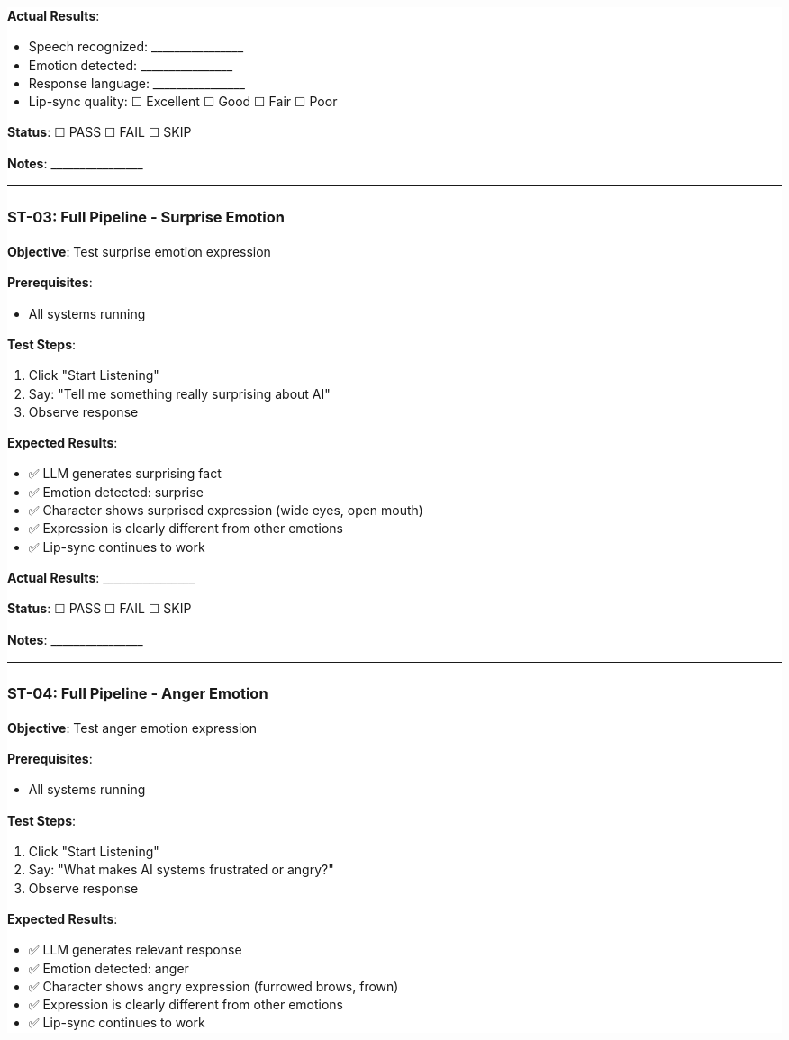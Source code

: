 **Actual Results**:
- Speech recognized: ________________
- Emotion detected: ________________
- Response language: ________________
- Lip-sync quality: ☐ Excellent ☐ Good ☐ Fair ☐ Poor

**Status**: ☐ PASS ☐ FAIL ☐ SKIP

**Notes**: ________________

---

### ST-03: Full Pipeline - Surprise Emotion
**Objective**: Test surprise emotion expression

**Prerequisites**:
- All systems running

**Test Steps**:
1. Click "Start Listening"
2. Say: "Tell me something really surprising about AI"
3. Observe response

**Expected Results**:
- ✅ LLM generates surprising fact
- ✅ Emotion detected: surprise
- ✅ Character shows surprised expression (wide eyes, open mouth)
- ✅ Expression is clearly different from other emotions
- ✅ Lip-sync continues to work

**Actual Results**: ________________

**Status**: ☐ PASS ☐ FAIL ☐ SKIP

**Notes**: ________________

---

### ST-04: Full Pipeline - Anger Emotion
**Objective**: Test anger emotion expression

**Prerequisites**:
- All systems running

**Test Steps**:
1. Click "Start Listening"
2. Say: "What makes AI systems frustrated or angry?"
3. Observe response

**Expected Results**:
- ✅ LLM generates relevant response
- ✅ Emotion detected: anger
- ✅ Character shows angry expression (furrowed brows, frown)
- ✅ Expression is clearly different from other emotions
- ✅ Lip-sync continues to work
